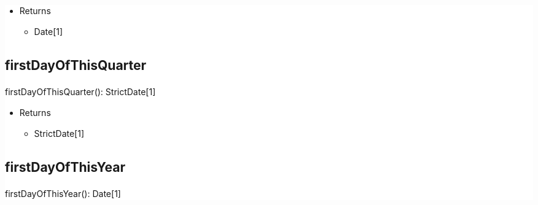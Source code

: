 <div class="pureGrammar-functionDetails">
<div class="pureGrammar-functionParameters">



</div>
<div class="pureGrammar-functionReturns">

- <span class="pureGrammar-returnsLabel">Returns</span>

  - <span class="pureGrammar-genericType">Date</span>[<span class="pureGrammar-multiplicity">1</span>]

</div>
<div class="pureGrammar-functionUsage">

</div>
</div>
</div>

## firstDayOfThisQuarter

<div class="pureGrammar-function"><div class="pureGrammar-functionSignature"><span class="pureGrammar-functionName">firstDayOfThisQuarter</span>(): <span class="pureGrammar-genericType">StrictDate</span>[<span class="pureGrammar-multiplicity">1</span>]</div>

<div class="pureGrammar-functionDetails">
<div class="pureGrammar-functionParameters">



</div>
<div class="pureGrammar-functionReturns">

- <span class="pureGrammar-returnsLabel">Returns</span>

  - <span class="pureGrammar-genericType">StrictDate</span>[<span class="pureGrammar-multiplicity">1</span>]

</div>
<div class="pureGrammar-functionUsage">

</div>
</div>
</div>

## firstDayOfThisYear

<div class="pureGrammar-function"><div class="pureGrammar-functionSignature"><span class="pureGrammar-functionName">firstDayOfThisYear</span>(): <span class="pureGrammar-genericType">Date</span>[<span class="pureGrammar-multiplicity">1</span>]</div>

<div class="pureGrammar-functionDetails">
<div class="pureGrammar-functionParameters">



</div>
<div class="pureGrammar-functionReturns">
